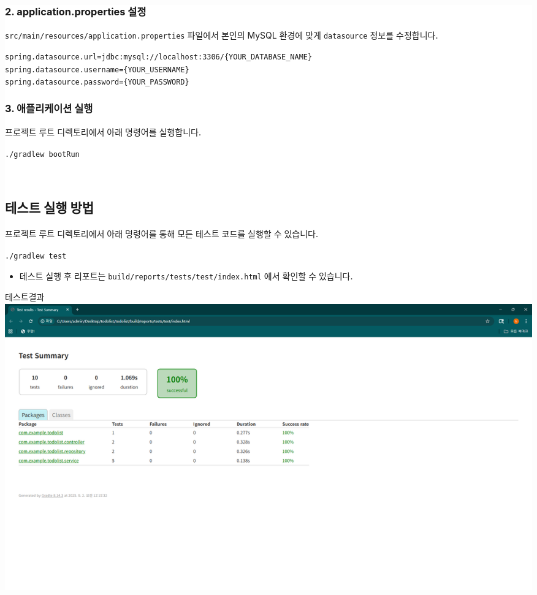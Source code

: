 ### 2. application.properties 설정
`src/main/resources/application.properties` 파일에서 본인의 MySQL 환경에 맞게 `datasource` 정보를 수정합니다.

```properties
spring.datasource.url=jdbc:mysql://localhost:3306/{YOUR_DATABASE_NAME}
spring.datasource.username={YOUR_USERNAME}
spring.datasource.password={YOUR_PASSWORD}
```

### 3. 애플리케이션 실행
프로젝트 루트 디렉토리에서 아래 명령어를 실행합니다.

```bash
./gradlew bootRun
```

<br>

##  테스트 실행 방법
프로젝트 루트 디렉토리에서 아래 명령어를 통해 모든 테스트 코드를 실행할 수 있습니다.

```bash
./gradlew test
```
- 테스트 실행 후 리포트는 `build/reports/tests/test/index.html` 에서 확인할 수 있습니다.

테스트결과
![스크린샷 2025-09-02 001614.png](src/image/%EC%8A%A4%ED%81%AC%EB%A6%B0%EC%83%B7%202025-09-02%20001614.png)